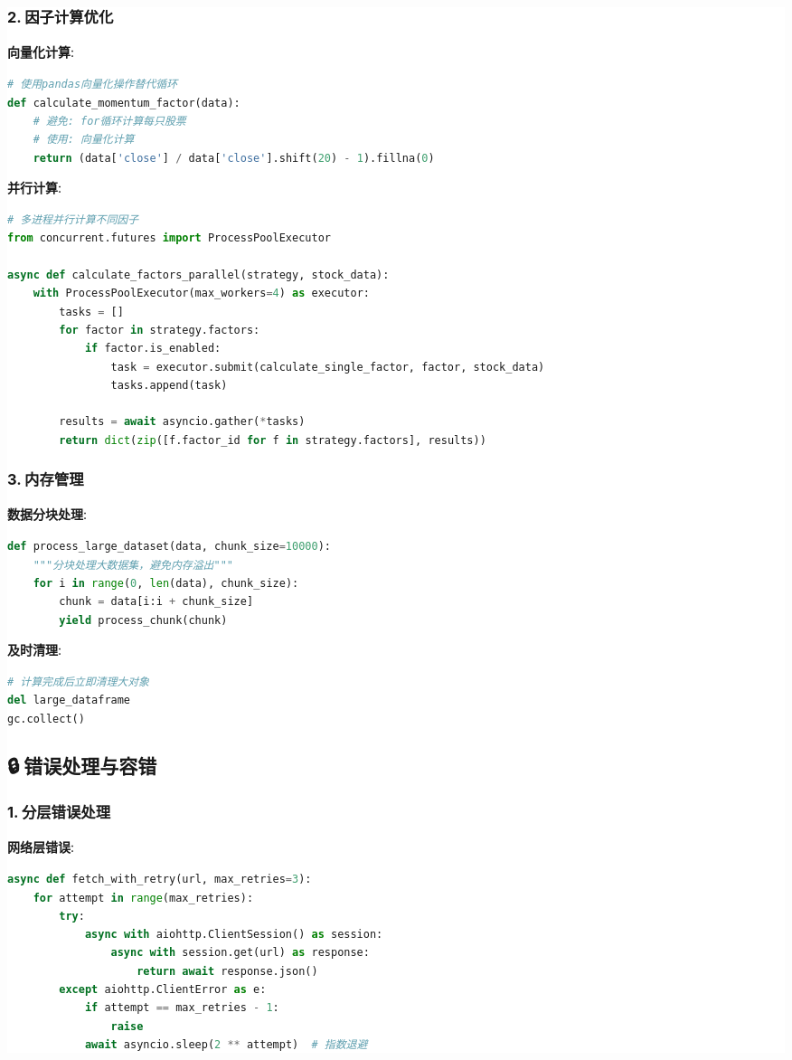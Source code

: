 ### 2. 因子计算优化

**向量化计算**:
```python
# 使用pandas向量化操作替代循环
def calculate_momentum_factor(data):
    # 避免: for循环计算每只股票
    # 使用: 向量化计算
    return (data['close'] / data['close'].shift(20) - 1).fillna(0)
```

**并行计算**:
```python
# 多进程并行计算不同因子
from concurrent.futures import ProcessPoolExecutor

async def calculate_factors_parallel(strategy, stock_data):
    with ProcessPoolExecutor(max_workers=4) as executor:
        tasks = []
        for factor in strategy.factors:
            if factor.is_enabled:
                task = executor.submit(calculate_single_factor, factor, stock_data)
                tasks.append(task)
        
        results = await asyncio.gather(*tasks)
        return dict(zip([f.factor_id for f in strategy.factors], results))
```

### 3. 内存管理

**数据分块处理**:
```python
def process_large_dataset(data, chunk_size=10000):
    """分块处理大数据集，避免内存溢出"""
    for i in range(0, len(data), chunk_size):
        chunk = data[i:i + chunk_size]
        yield process_chunk(chunk)
```

**及时清理**:
```python
# 计算完成后立即清理大对象
del large_dataframe
gc.collect()
```

## 🔒 错误处理与容错

### 1. 分层错误处理

**网络层错误**:
```python
async def fetch_with_retry(url, max_retries=3):
    for attempt in range(max_retries):
        try:
            async with aiohttp.ClientSession() as session:
                async with session.get(url) as response:
                    return await response.json()
        except aiohttp.ClientError as e:
            if attempt == max_retries - 1:
                raise
            await asyncio.sleep(2 ** attempt)  # 指数退避
```

